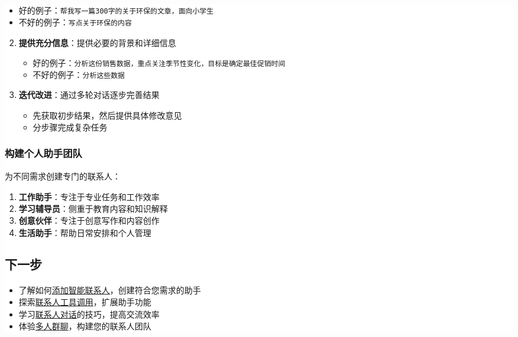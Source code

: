    - 好的例子：`帮我写一篇300字的关于环保的文章，面向小学生`
   - 不好的例子：`写点关于环保的内容`

2. **提供充分信息**：提供必要的背景和详细信息

   - 好的例子：`分析这份销售数据，重点关注季节性变化，目标是确定最佳促销时间`
   - 不好的例子：`分析这些数据`

3. **迭代改进**：通过多轮对话逐步完善结果
   - 先获取初步结果，然后提供具体修改意见
   - 分步骤完成复杂任务

### 构建个人助手团队

为不同需求创建专门的联系人：

1. **工作助手**：专注于专业任务和工作效率
2. **学习辅导员**：侧重于教育内容和知识解释
3. **创意伙伴**：专注于创意写作和内容创作
4. **生活助手**：帮助日常安排和个人管理

## 下一步

- 了解如何[添加智能联系人](/contacts/create)，创建符合您需求的助手
- 探索[联系人工具调用](/contacts/tools)，扩展助手功能
- 学习[联系人对话](/contacts/chat)的技巧，提高交流效率
- 体验[多人群聊](/contacts/group-chat)，构建您的联系人团队
